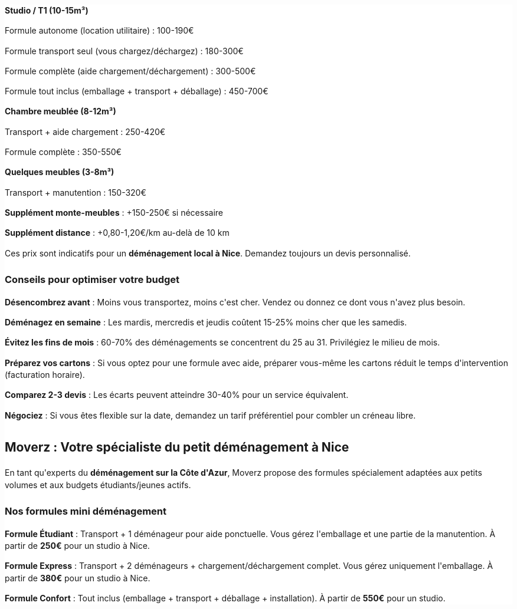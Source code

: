 **Studio / T1 (10-15m³)**

Formule autonome (location utilitaire) : 100-190€

Formule transport seul (vous chargez/déchargez) : 180-300€

Formule complète (aide chargement/déchargement) : 300-500€

Formule tout inclus (emballage + transport + déballage) : 450-700€

**Chambre meublée (8-12m³)**

Transport + aide chargement : 250-420€

Formule complète : 350-550€

**Quelques meubles (3-8m³)**

Transport + manutention : 150-320€

**Supplément monte-meubles** : +150-250€ si nécessaire

**Supplément distance** : +0,80-1,20€/km au-delà de 10 km

Ces prix sont indicatifs pour un **déménagement local à Nice**. Demandez toujours un devis personnalisé.

### Conseils pour optimiser votre budget

**Désencombrez avant** : Moins vous transportez, moins c'est cher. Vendez ou donnez ce dont vous n'avez plus besoin.

**Déménagez en semaine** : Les mardis, mercredis et jeudis coûtent 15-25% moins cher que les samedis.

**Évitez les fins de mois** : 60-70% des déménagements se concentrent du 25 au 31. Privilégiez le milieu de mois.

**Préparez vos cartons** : Si vous optez pour une formule avec aide, préparer vous-même les cartons réduit le temps d'intervention (facturation horaire).

**Comparez 2-3 devis** : Les écarts peuvent atteindre 30-40% pour un service équivalent.

**Négociez** : Si vous êtes flexible sur la date, demandez un tarif préférentiel pour combler un créneau libre.

## Moverz : Votre spécialiste du petit déménagement à Nice

En tant qu'experts du **déménagement sur la Côte d'Azur**, Moverz propose des formules spécialement adaptées aux petits volumes et aux budgets étudiants/jeunes actifs.

### Nos formules mini déménagement

**Formule Étudiant** : Transport + 1 déménageur pour aide ponctuelle. Vous gérez l'emballage et une partie de la manutention. À partir de **250€** pour un studio à Nice.

**Formule Express** : Transport + 2 déménageurs + chargement/déchargement complet. Vous gérez uniquement l'emballage. À partir de **380€** pour un studio à Nice.

**Formule Confort** : Tout inclus (emballage + transport + déballage + installation). À partir de **550€** pour un studio.
